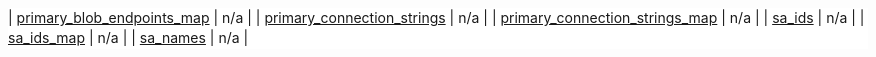 | <a name="output_primary_blob_endpoints_map"></a> [primary\_blob\_endpoints\_map](#output\_primary\_blob\_endpoints\_map) | n/a |
| <a name="output_primary_connection_strings"></a> [primary\_connection\_strings](#output\_primary\_connection\_strings) | n/a |
| <a name="output_primary_connection_strings_map"></a> [primary\_connection\_strings\_map](#output\_primary\_connection\_strings\_map) | n/a |
| <a name="output_sa_ids"></a> [sa\_ids](#output\_sa\_ids) | n/a |
| <a name="output_sa_ids_map"></a> [sa\_ids\_map](#output\_sa\_ids\_map) | n/a |
| <a name="output_sa_names"></a> [sa\_names](#output\_sa\_names) | n/a |
